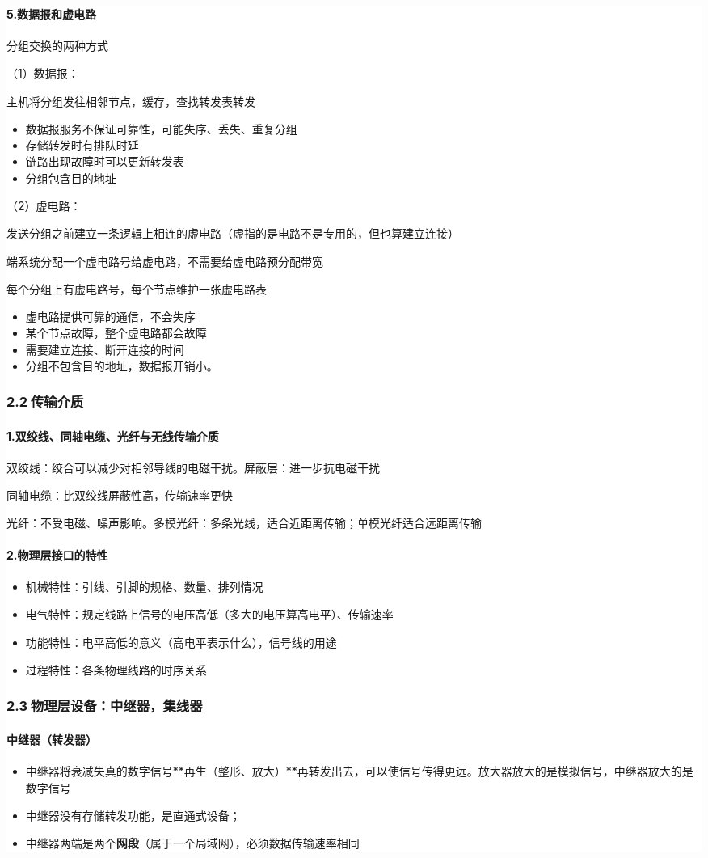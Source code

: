 

#### 5.数据报和虚电路

分组交换的两种方式

（1）数据报：

主机将分组发往相邻节点，缓存，查找转发表转发

- 数据报服务不保证可靠性，可能失序、丢失、重复分组
- 存储转发时有排队时延
- 链路出现故障时可以更新转发表
- 分组包含目的地址

（2）虚电路：

发送分组之前建立一条逻辑上相连的虚电路（虚指的是电路不是专用的，但也算建立连接）

端系统分配一个虚电路号给虚电路，不需要给虚电路预分配带宽

每个分组上有虚电路号，每个节点维护一张虚电路表

- 虚电路提供可靠的通信，不会失序
- 某个节点故障，整个虚电路都会故障
- 需要建立连接、断开连接的时间
- 分组不包含目的地址，数据报开销小。



### 2.2 传输介质

#### 1.双绞线、同轴电缆、光纤与无线传输介质

双绞线：绞合可以减少对相邻导线的电磁干扰。屏蔽层：进一步抗电磁干扰

同轴电缆：比双绞线屏蔽性高，传输速率更快

光纤：不受电磁、噪声影响。多模光纤：多条光线，适合近距离传输；单模光纤适合远距离传输

#### 2.物理层接口的特性

- 机械特性：引线、引脚的规格、数量、排列情况

- 电气特性：规定线路上信号的电压高低（多大的电压算高电平）、传输速率

- 功能特性：电平高低的意义（高电平表示什么），信号线的用途

- 过程特性：各条物理线路的时序关系




### 2.3 物理层设备：中继器，集线器

#### 中继器（转发器）

- 中继器将衰减失真的数字信号**再生（整形、放大）**再转发出去，可以使信号传得更远。放大器放大的是模拟信号，中继器放大的是数字信号

- 中继器没有存储转发功能，是直通式设备；

- 中继器两端是两个**网段**（属于一个局域网），必须数据传输速率相同
